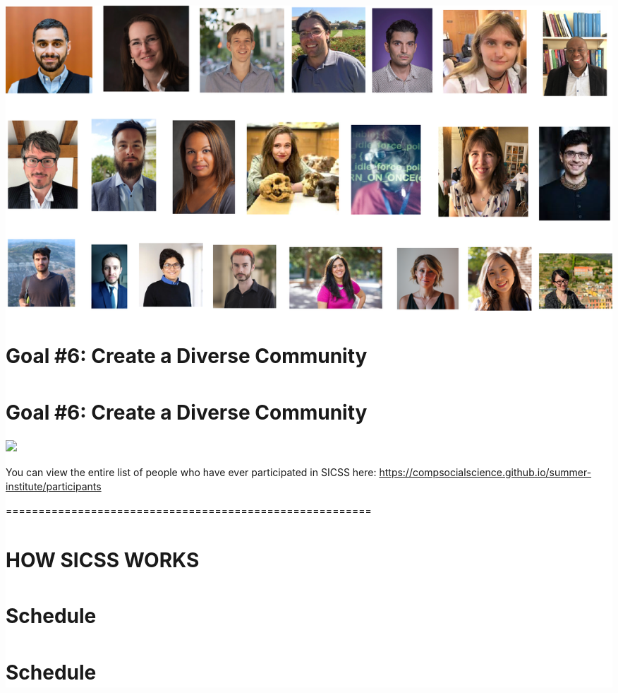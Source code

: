 <img src="alumni_leaders.png"/>


Goal #6: Create a Diverse Community
========================================================


Goal #6: Create a Diverse Community
========================================================

<img src="sicss_mosaic.png"/>

You can view the entire list of people who have ever participated in SICSS here: https://compsocialscience.github.io/summer-institute/participants



========================================================

# **HOW SICSS WORKS**



Schedule
========================================================

Schedule
========================================================
